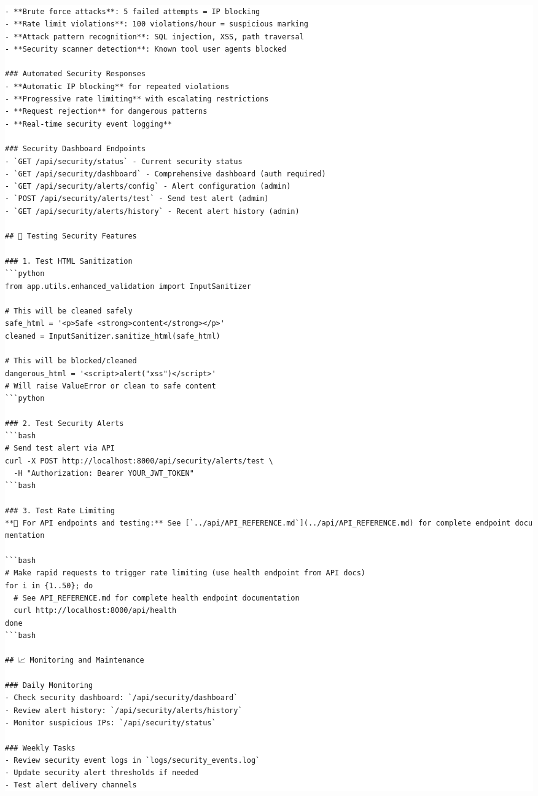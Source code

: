 ```env
- **Brute force attacks**: 5 failed attempts = IP blocking
- **Rate limit violations**: 100 violations/hour = suspicious marking
- **Attack pattern recognition**: SQL injection, XSS, path traversal
- **Security scanner detection**: Known tool user agents blocked

### Automated Security Responses
- **Automatic IP blocking** for repeated violations
- **Progressive rate limiting** with escalating restrictions
- **Request rejection** for dangerous patterns
- **Real-time security event logging**

### Security Dashboard Endpoints
- `GET /api/security/status` - Current security status
- `GET /api/security/dashboard` - Comprehensive dashboard (auth required)
- `GET /api/security/alerts/config` - Alert configuration (admin)
- `POST /api/security/alerts/test` - Send test alert (admin)
- `GET /api/security/alerts/history` - Recent alert history (admin)

## 🧪 Testing Security Features

### 1. Test HTML Sanitization
```python
from app.utils.enhanced_validation import InputSanitizer

# This will be cleaned safely
safe_html = '<p>Safe <strong>content</strong></p>'
cleaned = InputSanitizer.sanitize_html(safe_html)

# This will be blocked/cleaned
dangerous_html = '<script>alert("xss")</script>'
# Will raise ValueError or clean to safe content
```python

### 2. Test Security Alerts
```bash
# Send test alert via API
curl -X POST http://localhost:8000/api/security/alerts/test \
  -H "Authorization: Bearer YOUR_JWT_TOKEN"
```bash

### 3. Test Rate Limiting
**📖 For API endpoints and testing:** See [`../api/API_REFERENCE.md`](../api/API_REFERENCE.md) for complete endpoint documentation

```bash
# Make rapid requests to trigger rate limiting (use health endpoint from API docs)
for i in {1..50}; do
  # See API_REFERENCE.md for complete health endpoint documentation
  curl http://localhost:8000/api/health
done
```bash

## 📈 Monitoring and Maintenance

### Daily Monitoring
- Check security dashboard: `/api/security/dashboard`
- Review alert history: `/api/security/alerts/history`
- Monitor suspicious IPs: `/api/security/status`

### Weekly Tasks
- Review security event logs in `logs/security_events.log`
- Update security alert thresholds if needed
- Test alert delivery channels

```